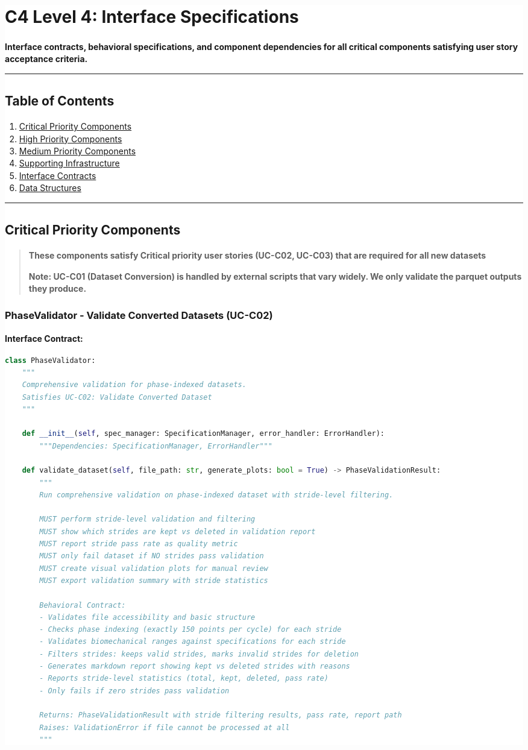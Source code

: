 # C4 Level 4: Interface Specifications

**Interface contracts, behavioral specifications, and component dependencies for all critical components satisfying user story acceptance criteria.**

---

## Table of Contents

1. [Critical Priority Components](#critical-priority-components)
2. [High Priority Components](#high-priority-components)
3. [Medium Priority Components](#medium-priority-components)
4. [Supporting Infrastructure](#supporting-infrastructure)
5. [Interface Contracts](#interface-contracts)
6. [Data Structures](#data-structures)

---

## Critical Priority Components

> **These components satisfy Critical priority user stories (UC-C02, UC-C03) that are required for all new datasets**
> 
> **Note: UC-C01 (Dataset Conversion) is handled by external scripts that vary widely. 
> We only validate the parquet outputs they produce.**

### PhaseValidator - Validate Converted Datasets (UC-C02)

**Interface Contract:**
```python
class PhaseValidator:
    """
    Comprehensive validation for phase-indexed datasets.
    Satisfies UC-C02: Validate Converted Dataset
    """
    
    def __init__(self, spec_manager: SpecificationManager, error_handler: ErrorHandler):
        """Dependencies: SpecificationManager, ErrorHandler"""
    
    def validate_dataset(self, file_path: str, generate_plots: bool = True) -> PhaseValidationResult:
        """
        Run comprehensive validation on phase-indexed dataset with stride-level filtering.
        
        MUST perform stride-level validation and filtering
        MUST show which strides are kept vs deleted in validation report
        MUST report stride pass rate as quality metric
        MUST only fail dataset if NO strides pass validation
        MUST create visual validation plots for manual review
        MUST export validation summary with stride statistics
        
        Behavioral Contract:
        - Validates file accessibility and basic structure
        - Checks phase indexing (exactly 150 points per cycle) for each stride
        - Validates biomechanical ranges against specifications for each stride
        - Filters strides: keeps valid strides, marks invalid strides for deletion
        - Generates markdown report showing kept vs deleted strides with reasons
        - Reports stride-level statistics (total, kept, deleted, pass rate)
        - Only fails if zero strides pass validation
        
        Returns: PhaseValidationResult with stride filtering results, pass rate, report path
        Raises: ValidationError if file cannot be processed at all
        """
```
